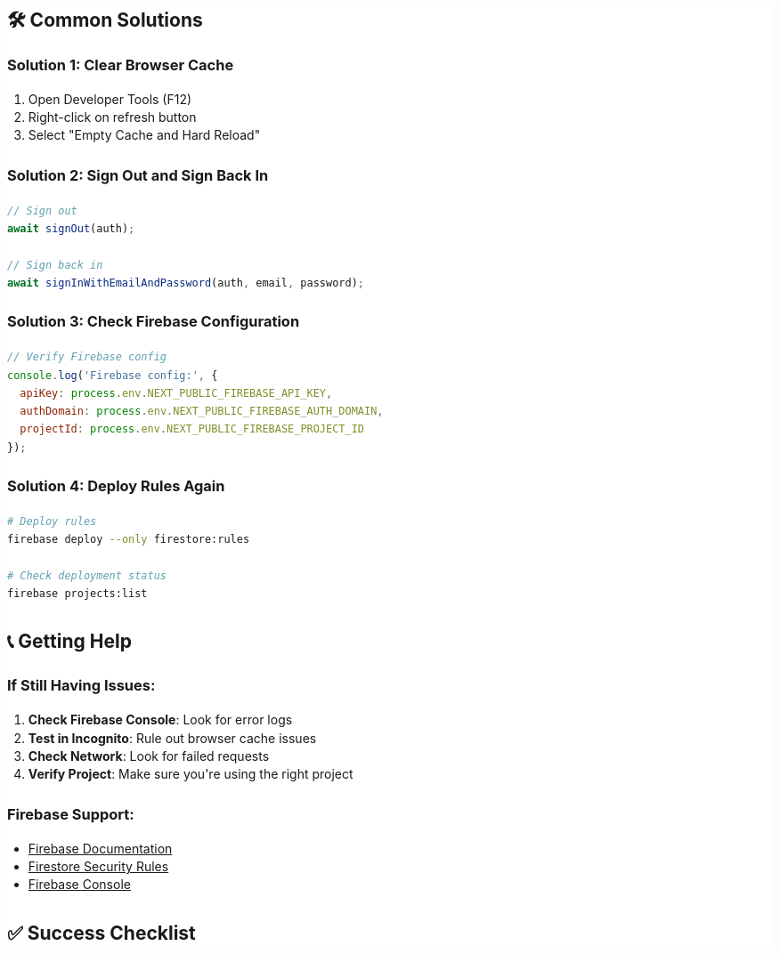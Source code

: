 ## 🛠️ Common Solutions

### Solution 1: Clear Browser Cache
1. Open Developer Tools (F12)
2. Right-click on refresh button
3. Select "Empty Cache and Hard Reload"

### Solution 2: Sign Out and Sign Back In
```javascript
// Sign out
await signOut(auth);

// Sign back in
await signInWithEmailAndPassword(auth, email, password);
```

### Solution 3: Check Firebase Configuration
```javascript
// Verify Firebase config
console.log('Firebase config:', {
  apiKey: process.env.NEXT_PUBLIC_FIREBASE_API_KEY,
  authDomain: process.env.NEXT_PUBLIC_FIREBASE_AUTH_DOMAIN,
  projectId: process.env.NEXT_PUBLIC_FIREBASE_PROJECT_ID
});
```

### Solution 4: Deploy Rules Again
```bash
# Deploy rules
firebase deploy --only firestore:rules

# Check deployment status
firebase projects:list
```

## 📞 Getting Help

### If Still Having Issues:
1. **Check Firebase Console**: Look for error logs
2. **Test in Incognito**: Rule out browser cache issues
3. **Check Network**: Look for failed requests
4. **Verify Project**: Make sure you're using the right project

### Firebase Support:
- [Firebase Documentation](https://firebase.google.com/docs)
- [Firestore Security Rules](https://firebase.google.com/docs/firestore/security/get-started)
- [Firebase Console](https://console.firebase.google.com/)

## ✅ Success Checklist
